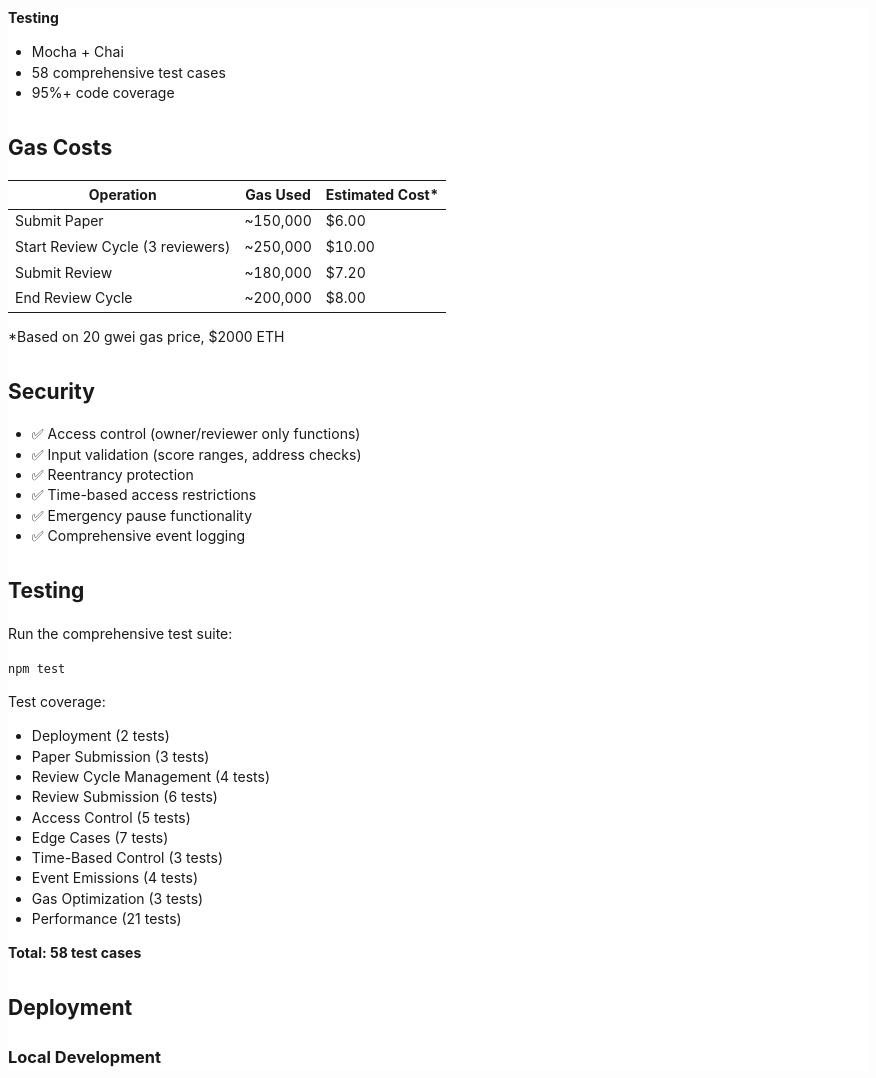 **Testing**
- Mocha + Chai
- 58 comprehensive test cases
- 95%+ code coverage

## Gas Costs

| Operation | Gas Used | Estimated Cost* |
|-----------|----------|----------------|
| Submit Paper | ~150,000 | $6.00 |
| Start Review Cycle (3 reviewers) | ~250,000 | $10.00 |
| Submit Review | ~180,000 | $7.20 |
| End Review Cycle | ~200,000 | $8.00 |

*Based on 20 gwei gas price, $2000 ETH

## Security

- ✅ Access control (owner/reviewer only functions)
- ✅ Input validation (score ranges, address checks)
- ✅ Reentrancy protection
- ✅ Time-based access restrictions
- ✅ Emergency pause functionality
- ✅ Comprehensive event logging

## Testing

Run the comprehensive test suite:

```bash
npm test
```

Test coverage:
- Deployment (2 tests)
- Paper Submission (3 tests)
- Review Cycle Management (4 tests)
- Review Submission (6 tests)
- Access Control (5 tests)
- Edge Cases (7 tests)
- Time-Based Control (3 tests)
- Event Emissions (4 tests)
- Gas Optimization (3 tests)
- Performance (21 tests)

**Total: 58 test cases**

## Deployment

### Local Development
